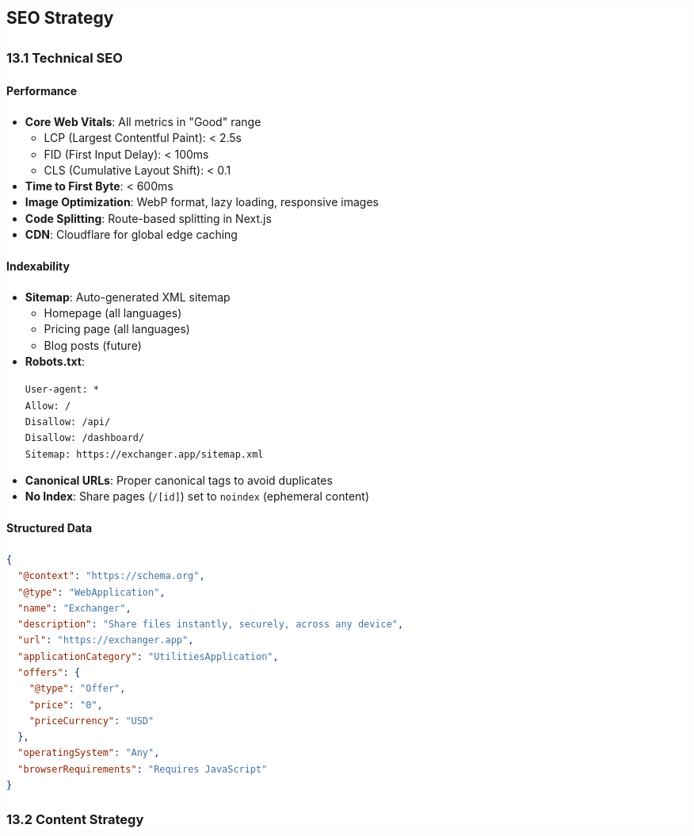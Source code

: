 
## SEO Strategy

### 13.1 Technical SEO

#### Performance
- **Core Web Vitals**: All metrics in "Good" range
  - LCP (Largest Contentful Paint): < 2.5s
  - FID (First Input Delay): < 100ms
  - CLS (Cumulative Layout Shift): < 0.1
- **Time to First Byte**: < 600ms
- **Image Optimization**: WebP format, lazy loading, responsive images
- **Code Splitting**: Route-based splitting in Next.js
- **CDN**: Cloudflare for global edge caching

#### Indexability
- **Sitemap**: Auto-generated XML sitemap
  - Homepage (all languages)
  - Pricing page (all languages)
  - Blog posts (future)
- **Robots.txt**:
  ```
  User-agent: *
  Allow: /
  Disallow: /api/
  Disallow: /dashboard/
  Sitemap: https://exchanger.app/sitemap.xml
  ```
- **Canonical URLs**: Proper canonical tags to avoid duplicates
- **No Index**: Share pages (`/[id]`) set to `noindex` (ephemeral content)

#### Structured Data
```json
{
  "@context": "https://schema.org",
  "@type": "WebApplication",
  "name": "Exchanger",
  "description": "Share files instantly, securely, across any device",
  "url": "https://exchanger.app",
  "applicationCategory": "UtilitiesApplication",
  "offers": {
    "@type": "Offer",
    "price": "0",
    "priceCurrency": "USD"
  },
  "operatingSystem": "Any",
  "browserRequirements": "Requires JavaScript"
}
```

### 13.2 Content Strategy
